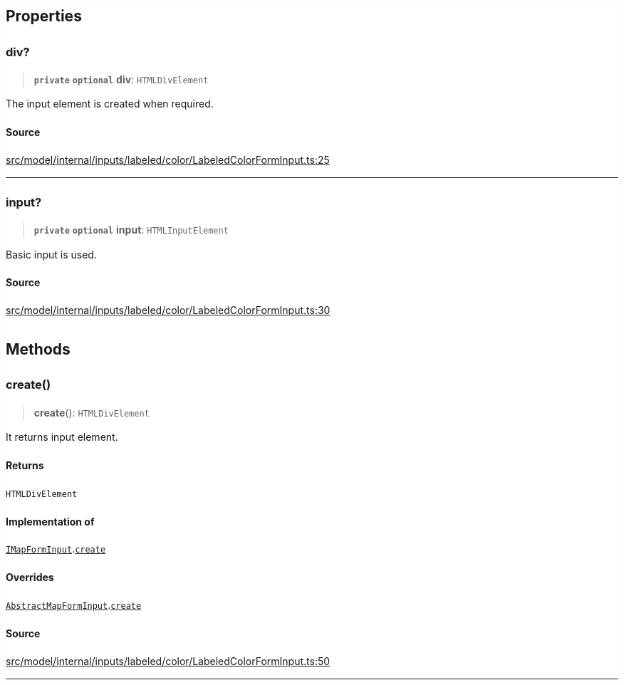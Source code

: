 ## Properties

### div?

> **`private`** **`optional`** **div**: `HTMLDivElement`

The input element is created when required.

#### Source

[src/model/internal/inputs/labeled/color/LabeledColorFormInput.ts:25](https://github.com/geovisto/geovisto-map/blob/e22d774889dbc28cc1ec62933ecf6bab6690f172/src/model/internal/inputs/labeled/color/LabeledColorFormInput.ts#L25)

***

### input?

> **`private`** **`optional`** **input**: `HTMLInputElement`

Basic input is used.

#### Source

[src/model/internal/inputs/labeled/color/LabeledColorFormInput.ts:30](https://github.com/geovisto/geovisto-map/blob/e22d774889dbc28cc1ec62933ecf6bab6690f172/src/model/internal/inputs/labeled/color/LabeledColorFormInput.ts#L30)

## Methods

### create()

> **create**(): `HTMLDivElement`

It returns input element.

#### Returns

`HTMLDivElement`

#### Implementation of

[`IMapFormInput`](../interfaces/IMapFormInput.md).[`create`](../interfaces/IMapFormInput.md#create)

#### Overrides

[`AbstractMapFormInput`](AbstractMapFormInput.md).[`create`](AbstractMapFormInput.md#create)

#### Source

[src/model/internal/inputs/labeled/color/LabeledColorFormInput.ts:50](https://github.com/geovisto/geovisto-map/blob/e22d774889dbc28cc1ec62933ecf6bab6690f172/src/model/internal/inputs/labeled/color/LabeledColorFormInput.ts#L50)

***
